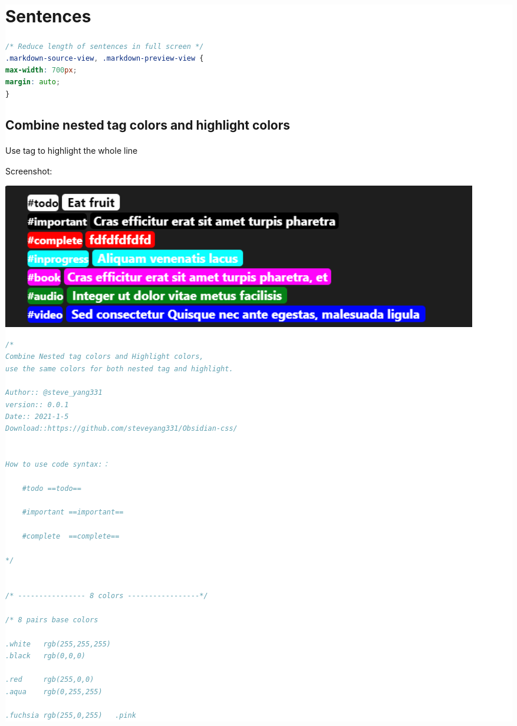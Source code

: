 # Sentences

```css
/* Reduce length of sentences in full screen */
.markdown-source-view, .markdown-preview-view {
max-width: 700px;
margin: auto;
}
```

## Combine nested tag colors and highlight colors

Use tag to highlight the whole line

Screenshot:

![Use tag to highlight](../assets/tag_highlight.png)

```css
/*
Combine Nested tag colors and Highlight colors,
use the same colors for both nested tag and highlight.

Author:: @steve_yang331
version:: 0.0.1
Date:: 2021-1-5 
Download::https://github.com/steveyang331/Obsidian-css/


How to use code syntax:：

    #todo ==todo== 

    #important ==important== 
    
    #complete  ==complete==
 
*/


/* ---------------- 8 colors -----------------*/

/* 8 pairs base colors 

.white   rgb(255,255,255)	
.black   rgb(0,0,0)    
  
.red     rgb(255,0,0)
.aqua    rgb(0,255,255) 

.fuchsia rgb(255,0,255)   .pink
```